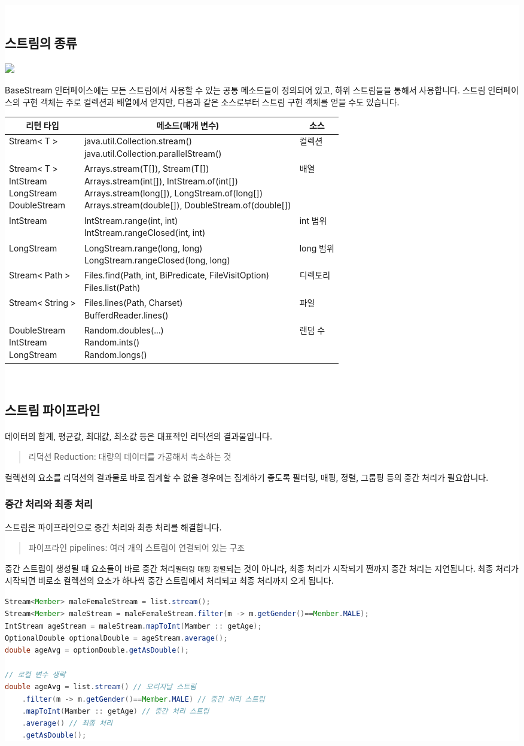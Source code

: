 <br>

## 스트림의 종류

![](https://velog.velcdn.com/images/kid/post/5fb4c3ef-81bd-4b60-9662-c79e4f854d9f/image.png)

BaseStream 인터페이스에는 모든 스트림에서 사용할 수 있는 공통 메소드들이 정의되어 있고, 하위 스트림들을 통해서 사용합니다. 스트림 인터페이스의 구현 객체는 주로 컬렉션과 배열에서 얻지만, 다음과 같은 소스로부터 스트림 구현 객체를 얻을 수도 있습니다.

|리턴 타입|메소드(매개 변수)|소스|
|---|---|---|
|Stream< T >|java.util.Collection.stream()<br>java.util.Collection.parallelStream()|컬렉션|
|Stream< T ><br>IntStream<br>LongStream<br>DoubleStream|Arrays.stream(T\[]), Stream(T\[])<br>Arrays.stream(int\[]), IntStream.of(int\[])<br>Arrays.stream(long\[]), LongStream.of(long\[])<br>Arrays.stream(double\[]), DoubleStream.of(double\[])|배열|
|IntStream|IntStream.range(int, int)<br>IntStream.rangeClosed(int, int)|int 범위|
|LongStream|LongStream.range(long, long)<br>LongStream.rangeClosed(long, long)|long 범위|
|Stream< Path >|Files.find(Path, int, BiPredicate, FileVisitOption)<br>Files.list(Path)|디렉토리|
|Stream< String >|Files.lines(Path, Charset)<br>BufferdReader.lines()|파일|
|DoubleStream<br>IntStream<br>LongStream|Random.doubles(...)<br>Random.ints()<br>Random.longs()|랜덤 수|

<br>

## 스트림 파이프라인
데이터의 합계, 평균값, 최대값, 최소값 등은 대표적인 리덕션의 결과물입니다.

> 리덕션 Reduction: 대량의 데이터를 가공해서 축소하는 것

컬렉션의 요소를 리덕션의 결과물로 바로 집계할 수 없을 경우에는 집계하기 좋도록 필터링, 매핑, 정렬, 그룹핑 등의 중간 처리가 필요합니다.

### 중간 처리와 최종 처리
스트림은 파이프라인으로 중간 처리와 최종 처리를 해결합니다.

> 파이프라인 pipelines: 여러 개의 스트림이 연결되어 있는 구조

중간 스트림이 생성될 때 요소들이 바로 중간 처리`필터링` `매핑` `정렬`되는 것이 아니라, 최종 처리가 시작되기 쩐까지 중간 처리는 지연됩니다. 최종 처리가 시작되면 비로소 컬렉션의 요소가 하나씩 중간 스트림에서 처리되고 최종 처리까지 오게 됩니다.

```java
Stream<Member> maleFemaleStream = list.stream();
Stream<Member> maleStream = maleFemaleStream.filter(m -> m.getGender()==Member.MALE);
IntStream ageStream = maleStream.mapToInt(Mamber :: getAge);
OptionalDouble optionalDouble = ageStream.average();
double ageAvg = optionDouble.getAsDouble();

// 로컬 변수 생략
double ageAvg = list.stream() // 오리지날 스트림
	.filter(m -> m.getGender()==Member.MALE) // 중간 처리 스트림
    .mapToInt(Mamber :: getAge) // 중간 처리 스트림
    .average() // 최종 처리
    .getAsDouble();
```

